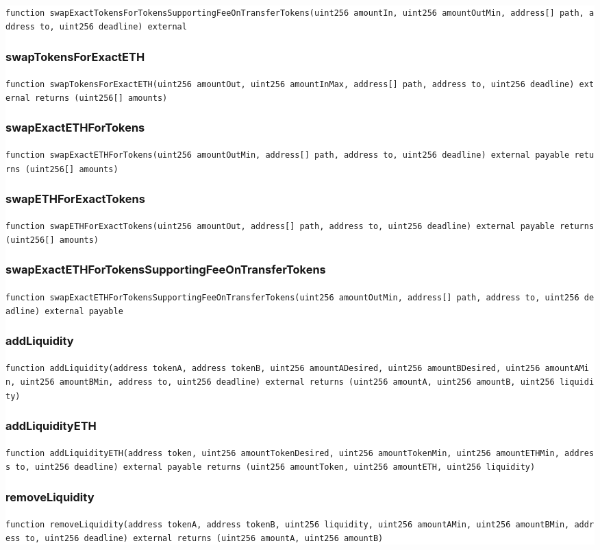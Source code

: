 ```solidity
function swapExactTokensForTokensSupportingFeeOnTransferTokens(uint256 amountIn, uint256 amountOutMin, address[] path, address to, uint256 deadline) external
```

### swapTokensForExactETH

```solidity
function swapTokensForExactETH(uint256 amountOut, uint256 amountInMax, address[] path, address to, uint256 deadline) external returns (uint256[] amounts)
```

### swapExactETHForTokens

```solidity
function swapExactETHForTokens(uint256 amountOutMin, address[] path, address to, uint256 deadline) external payable returns (uint256[] amounts)
```

### swapETHForExactTokens

```solidity
function swapETHForExactTokens(uint256 amountOut, address[] path, address to, uint256 deadline) external payable returns (uint256[] amounts)
```

### swapExactETHForTokensSupportingFeeOnTransferTokens

```solidity
function swapExactETHForTokensSupportingFeeOnTransferTokens(uint256 amountOutMin, address[] path, address to, uint256 deadline) external payable
```

### addLiquidity

```solidity
function addLiquidity(address tokenA, address tokenB, uint256 amountADesired, uint256 amountBDesired, uint256 amountAMin, uint256 amountBMin, address to, uint256 deadline) external returns (uint256 amountA, uint256 amountB, uint256 liquidity)
```

### addLiquidityETH

```solidity
function addLiquidityETH(address token, uint256 amountTokenDesired, uint256 amountTokenMin, uint256 amountETHMin, address to, uint256 deadline) external payable returns (uint256 amountToken, uint256 amountETH, uint256 liquidity)
```

### removeLiquidity

```solidity
function removeLiquidity(address tokenA, address tokenB, uint256 liquidity, uint256 amountAMin, uint256 amountBMin, address to, uint256 deadline) external returns (uint256 amountA, uint256 amountB)
```
